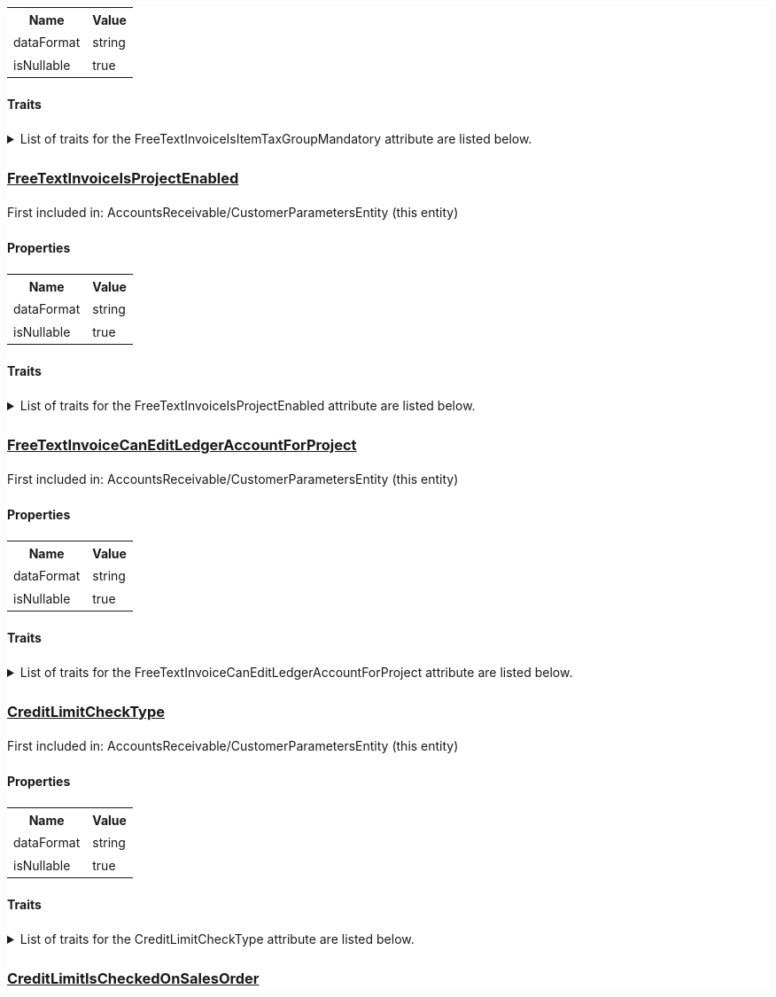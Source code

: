 <table><tr><th>Name</th><th>Value</th></tr><tr><td>dataFormat</td><td>string</td></tr><tr><td>isNullable</td><td>true</td></tr></table>

#### Traits

<details><summary>List of traits for the FreeTextInvoiceIsItemTaxGroupMandatory attribute are listed below.</summary></details>

### <a href=#FreeTextInvoiceIsProjectEnabled name="FreeTextInvoiceIsProjectEnabled">FreeTextInvoiceIsProjectEnabled</a>

First included in: AccountsReceivable/CustomerParametersEntity (this entity)  

#### Properties

<table><tr><th>Name</th><th>Value</th></tr><tr><td>dataFormat</td><td>string</td></tr><tr><td>isNullable</td><td>true</td></tr></table>

#### Traits

<details><summary>List of traits for the FreeTextInvoiceIsProjectEnabled attribute are listed below.</summary></details>

### <a href=#FreeTextInvoiceCanEditLedgerAccountForProject name="FreeTextInvoiceCanEditLedgerAccountForProject">FreeTextInvoiceCanEditLedgerAccountForProject</a>

First included in: AccountsReceivable/CustomerParametersEntity (this entity)  

#### Properties

<table><tr><th>Name</th><th>Value</th></tr><tr><td>dataFormat</td><td>string</td></tr><tr><td>isNullable</td><td>true</td></tr></table>

#### Traits

<details><summary>List of traits for the FreeTextInvoiceCanEditLedgerAccountForProject attribute are listed below.</summary></details>

### <a href=#CreditLimitCheckType name="CreditLimitCheckType">CreditLimitCheckType</a>

First included in: AccountsReceivable/CustomerParametersEntity (this entity)  

#### Properties

<table><tr><th>Name</th><th>Value</th></tr><tr><td>dataFormat</td><td>string</td></tr><tr><td>isNullable</td><td>true</td></tr></table>

#### Traits

<details><summary>List of traits for the CreditLimitCheckType attribute are listed below.</summary></details>

### <a href=#CreditLimitIsCheckedOnSalesOrder name="CreditLimitIsCheckedOnSalesOrder">CreditLimitIsCheckedOnSalesOrder</a>
